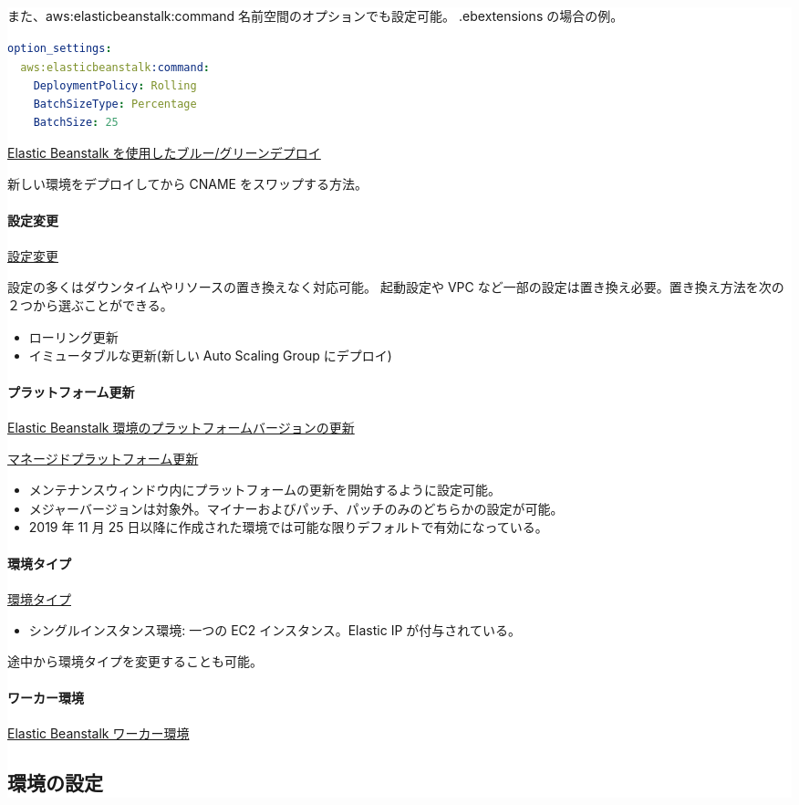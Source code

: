また、aws:elasticbeanstalk:command 名前空間のオプションでも設定可能。
.ebextensions の場合の例。

```yaml
option_settings:
  aws:elasticbeanstalk:command:
    DeploymentPolicy: Rolling
    BatchSizeType: Percentage
    BatchSize: 25
```


[Elastic Beanstalk を使用したブルー/グリーンデプロイ](https://docs.aws.amazon.com/ja_jp/elasticbeanstalk/latest/dg/using-features.CNAMESwap.html)

新しい環境をデプロイしてから CNAME をスワップする方法。


#### 設定変更

[設定変更](https://docs.aws.amazon.com/ja_jp/elasticbeanstalk/latest/dg/environments-updating.html)

設定の多くはダウンタイムやリソースの置き換えなく対応可能。
起動設定や VPC など一部の設定は置き換え必要。置き換え方法を次の２つから選ぶことができる。

* ローリング更新
* イミュータブルな更新(新しい Auto Scaling Group にデプロイ)


#### プラットフォーム更新

[Elastic Beanstalk 環境のプラットフォームバージョンの更新](https://docs.aws.amazon.com/ja_jp/elasticbeanstalk/latest/dg/using-features.platform.upgrade.html)

[マネージドプラットフォーム更新](https://docs.aws.amazon.com/ja_jp/elasticbeanstalk/latest/dg/environment-platform-update-managed.html)

* メンテナンスウィンドウ内にプラットフォームの更新を開始するように設定可能。
* メジャーバージョンは対象外。マイナーおよびパッチ、パッチのみのどちらかの設定が可能。
* 2019 年 11 月 25 日以降に作成された環境では可能な限りデフォルトで有効になっている。


#### 環境タイプ

[環境タイプ](https://docs.aws.amazon.com/ja_jp/elasticbeanstalk/latest/dg/using-features-managing-env-types.html)

* シングルインスタンス環境: 一つの EC2 インスタンス。Elastic IP が付与されている。

途中から環境タイプを変更することも可能。


#### ワーカー環境

[Elastic Beanstalk ワーカー環境](https://docs.aws.amazon.com/ja_jp/elasticbeanstalk/latest/dg/using-features-managing-env-tiers.html)



## 環境の設定
